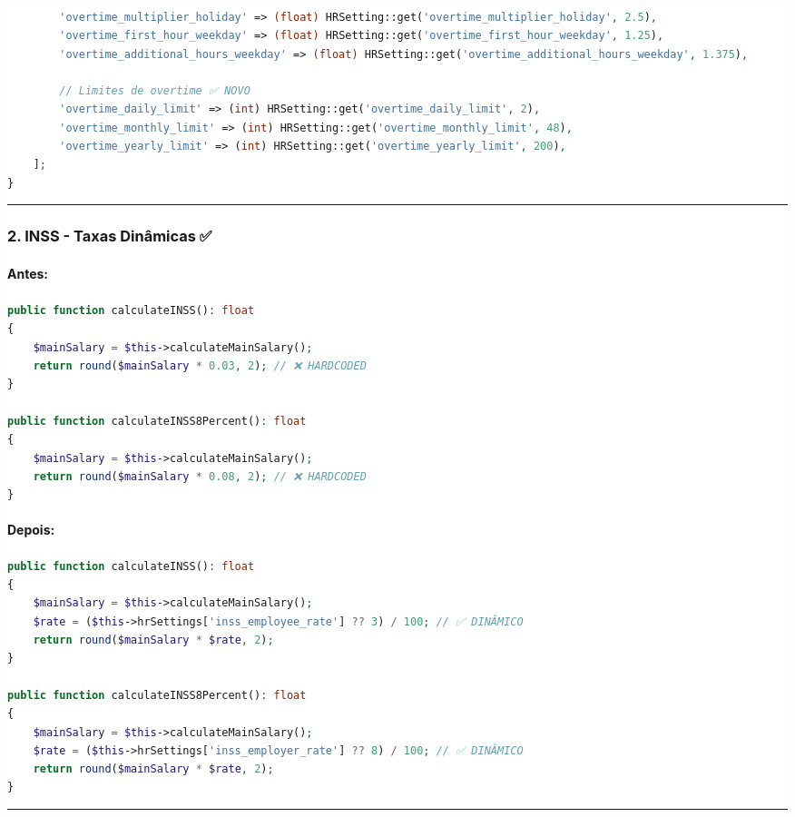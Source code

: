 ```php
        'overtime_multiplier_holiday' => (float) HRSetting::get('overtime_multiplier_holiday', 2.5),
        'overtime_first_hour_weekday' => (float) HRSetting::get('overtime_first_hour_weekday', 1.25),
        'overtime_additional_hours_weekday' => (float) HRSetting::get('overtime_additional_hours_weekday', 1.375),
        
        // Limites de overtime ✅ NOVO
        'overtime_daily_limit' => (int) HRSetting::get('overtime_daily_limit', 2),
        'overtime_monthly_limit' => (int) HRSetting::get('overtime_monthly_limit', 48),
        'overtime_yearly_limit' => (int) HRSetting::get('overtime_yearly_limit', 200),
    ];
}
```

---

### **2. INSS - Taxas Dinâmicas** ✅

#### **Antes:**
```php
public function calculateINSS(): float
{
    $mainSalary = $this->calculateMainSalary();
    return round($mainSalary * 0.03, 2); // ❌ HARDCODED
}

public function calculateINSS8Percent(): float
{
    $mainSalary = $this->calculateMainSalary();
    return round($mainSalary * 0.08, 2); // ❌ HARDCODED
}
```

#### **Depois:**
```php
public function calculateINSS(): float
{
    $mainSalary = $this->calculateMainSalary();
    $rate = ($this->hrSettings['inss_employee_rate'] ?? 3) / 100; // ✅ DINÂMICO
    return round($mainSalary * $rate, 2);
}

public function calculateINSS8Percent(): float
{
    $mainSalary = $this->calculateMainSalary();
    $rate = ($this->hrSettings['inss_employer_rate'] ?? 8) / 100; // ✅ DINÂMICO
    return round($mainSalary * $rate, 2);
}
```

---
